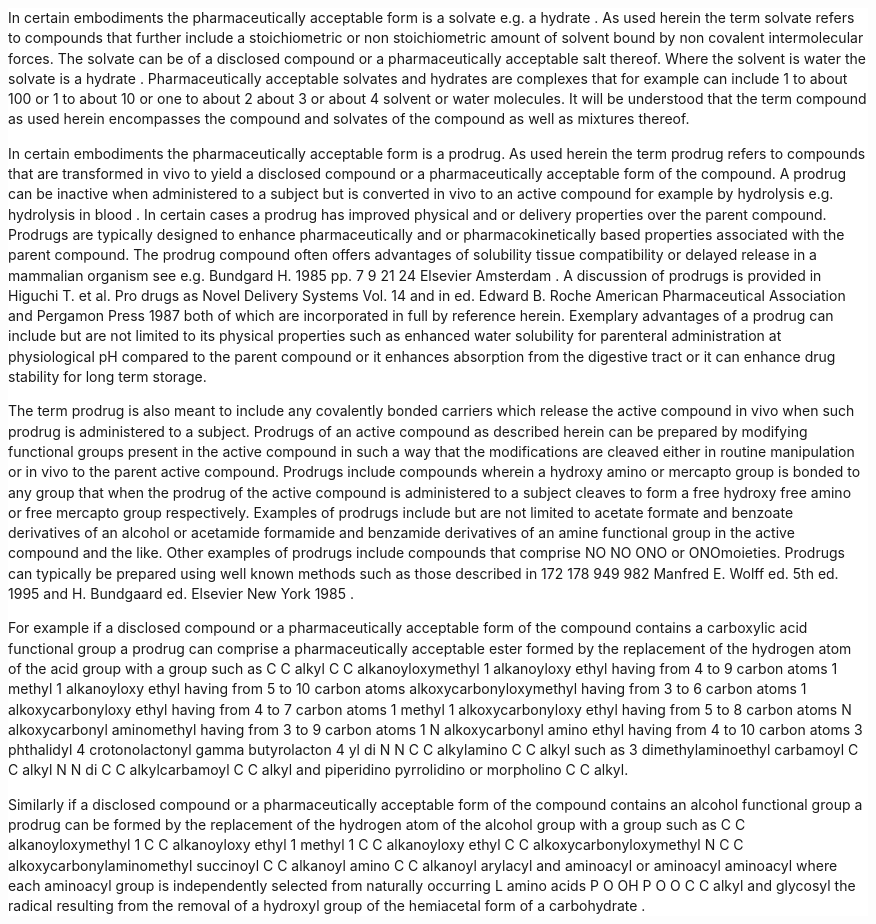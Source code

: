 In certain embodiments the pharmaceutically acceptable form is a solvate e.g. a hydrate . As used herein the term solvate refers to compounds that further include a stoichiometric or non stoichiometric amount of solvent bound by non covalent intermolecular forces. The solvate can be of a disclosed compound or a pharmaceutically acceptable salt thereof. Where the solvent is water the solvate is a hydrate . Pharmaceutically acceptable solvates and hydrates are complexes that for example can include 1 to about 100 or 1 to about 10 or one to about 2 about 3 or about 4 solvent or water molecules. It will be understood that the term compound as used herein encompasses the compound and solvates of the compound as well as mixtures thereof.

In certain embodiments the pharmaceutically acceptable form is a prodrug. As used herein the term prodrug refers to compounds that are transformed in vivo to yield a disclosed compound or a pharmaceutically acceptable form of the compound. A prodrug can be inactive when administered to a subject but is converted in vivo to an active compound for example by hydrolysis e.g. hydrolysis in blood . In certain cases a prodrug has improved physical and or delivery properties over the parent compound. Prodrugs are typically designed to enhance pharmaceutically and or pharmacokinetically based properties associated with the parent compound. The prodrug compound often offers advantages of solubility tissue compatibility or delayed release in a mammalian organism see e.g. Bundgard H. 1985 pp. 7 9 21 24 Elsevier Amsterdam . A discussion of prodrugs is provided in Higuchi T. et al. Pro drugs as Novel Delivery Systems Vol. 14 and in ed. Edward B. Roche American Pharmaceutical Association and Pergamon Press 1987 both of which are incorporated in full by reference herein. Exemplary advantages of a prodrug can include but are not limited to its physical properties such as enhanced water solubility for parenteral administration at physiological pH compared to the parent compound or it enhances absorption from the digestive tract or it can enhance drug stability for long term storage.

The term prodrug is also meant to include any covalently bonded carriers which release the active compound in vivo when such prodrug is administered to a subject. Prodrugs of an active compound as described herein can be prepared by modifying functional groups present in the active compound in such a way that the modifications are cleaved either in routine manipulation or in vivo to the parent active compound. Prodrugs include compounds wherein a hydroxy amino or mercapto group is bonded to any group that when the prodrug of the active compound is administered to a subject cleaves to form a free hydroxy free amino or free mercapto group respectively. Examples of prodrugs include but are not limited to acetate formate and benzoate derivatives of an alcohol or acetamide formamide and benzamide derivatives of an amine functional group in the active compound and the like. Other examples of prodrugs include compounds that comprise NO NO ONO or ONOmoieties. Prodrugs can typically be prepared using well known methods such as those described in 172 178 949 982 Manfred E. Wolff ed. 5th ed. 1995 and H. Bundgaard ed. Elsevier New York 1985 .

For example if a disclosed compound or a pharmaceutically acceptable form of the compound contains a carboxylic acid functional group a prodrug can comprise a pharmaceutically acceptable ester formed by the replacement of the hydrogen atom of the acid group with a group such as C C alkyl C C alkanoyloxymethyl 1 alkanoyloxy ethyl having from 4 to 9 carbon atoms 1 methyl 1 alkanoyloxy ethyl having from 5 to 10 carbon atoms alkoxycarbonyloxymethyl having from 3 to 6 carbon atoms 1 alkoxycarbonyloxy ethyl having from 4 to 7 carbon atoms 1 methyl 1 alkoxycarbonyloxy ethyl having from 5 to 8 carbon atoms N alkoxycarbonyl aminomethyl having from 3 to 9 carbon atoms 1 N alkoxycarbonyl amino ethyl having from 4 to 10 carbon atoms 3 phthalidyl 4 crotonolactonyl gamma butyrolacton 4 yl di N N C C alkylamino C C alkyl such as 3 dimethylaminoethyl carbamoyl C C alkyl N N di C C alkylcarbamoyl C C alkyl and piperidino pyrrolidino or morpholino C C alkyl.

Similarly if a disclosed compound or a pharmaceutically acceptable form of the compound contains an alcohol functional group a prodrug can be formed by the replacement of the hydrogen atom of the alcohol group with a group such as C C alkanoyloxymethyl 1 C C alkanoyloxy ethyl 1 methyl 1 C C alkanoyloxy ethyl C C alkoxycarbonyloxymethyl N C C alkoxycarbonylaminomethyl succinoyl C C alkanoyl amino C C alkanoyl arylacyl and aminoacyl or aminoacyl aminoacyl where each aminoacyl group is independently selected from naturally occurring L amino acids P O OH P O O C C alkyl and glycosyl the radical resulting from the removal of a hydroxyl group of the hemiacetal form of a carbohydrate .
